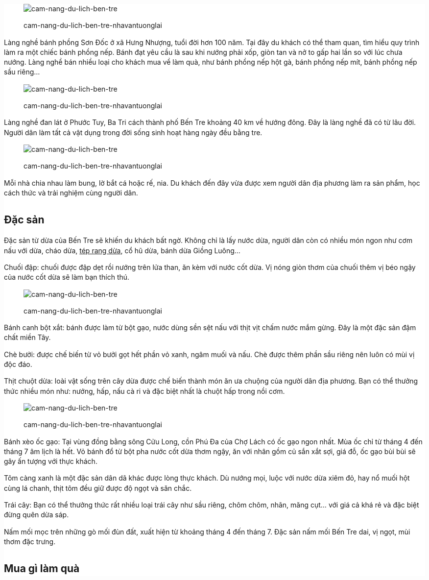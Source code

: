 <figure><img src="https://data.nhavantuonglai.com/image/article/cam-nang-du-lich-ben-tre-070.jpg" alt="cam-nang-du-lich-ben-tre" height="100%" width="100%"><figcaption><p>cam-nang-du-lich-ben-tre-nhavantuonglai</p></figcaption></figure>

Làng nghề bánh phồng Sơn Đốc ở xã Hưng Nhượng, tuổi đời hơn 100 năm. Tại đây du khách có thể tham quan, tìm hiểu quy trình làm ra một chiếc bánh phồng nếp. Bánh đạt yêu cầu là sau khi nướng phải xốp, giòn tan và nở to gấp hai lần so với lúc chưa nướng. Làng nghề bán nhiều loại cho khách mua về làm quà, như bánh phồng nếp hột gà, bánh phồng nếp mít, bánh phồng nếp sầu riêng…

<figure><img src="https://data.nhavantuonglai.com/image/article/cam-nang-du-lich-ben-tre-071.jpg" alt="cam-nang-du-lich-ben-tre" height="100%" width="100%"><figcaption><p>cam-nang-du-lich-ben-tre-nhavantuonglai</p></figcaption></figure>

Làng nghề đan lát ở Phước Tuy, Ba Tri cách thành phố Bến Tre khoảng 40 km về hướng đông. Đây là làng nghề đã có từ lâu đời. Người dân làm tất cả vật dụng trong đời sống sinh hoạt hàng ngày đều bằng tre.

<figure><img src="https://data.nhavantuonglai.com/image/article/cam-nang-du-lich-ben-tre-072.jpg" alt="cam-nang-du-lich-ben-tre" height="100%" width="100%"><figcaption><p>cam-nang-du-lich-ben-tre-nhavantuonglai</p></figcaption></figure>

Mỗi nhà chia nhau làm bung, lờ bắt cá hoặc rế, nia. Du khách đến đây vừa được xem người dân địa phương làm ra sản phẩm, học cách thức và trải nghiệm cùng người dân.

## Đặc sản

Đặc sản từ dừa của Bến Tre sẽ khiến du khách bất ngờ. Không chỉ là lấy nước dừa, người dân còn có nhiều món ngon như cơm nấu với dừa, cháo dừa, [tép rang dừa](https://nhavantuonglai.com/article/), cổ hũ dừa, bánh dừa Giồng Luông…

Chuối đập: chuối được đập dẹt rồi nướng trên lửa than, ăn kèm với nước cốt dừa. Vị nóng giòn thơm của chuối thêm vị béo ngậy của nước cốt dừa sẽ làm bạn thích thú.

<figure><img src="https://data.nhavantuonglai.com/image/article/cam-nang-du-lich-ben-tre-073.jpg" alt="cam-nang-du-lich-ben-tre" height="100%" width="100%"><figcaption><p>cam-nang-du-lich-ben-tre-nhavantuonglai</p></figcaption></figure>

Bánh canh bột xắt: bánh được làm từ bột gạo, nước dùng sền sệt nấu với thịt vịt chấm nước mắm gừng. Đây là một đặc sản đậm chất miền Tây.

Chè bưởi: được chế biến từ vỏ bưởi gọt hết phần vỏ xanh, ngâm muối và nấu. Chè được thêm phần sầu riêng nên luôn có mùi vị độc đáo.

Thịt chuột dừa: loài vật sống trên cây dừa được chế biến thành món ăn ưa chuộng của người dân địa phương. Bạn có thể thưởng thức nhiều món như: nướng, hấp, nấu cà ri và đặc biệt nhất là chuột hấp trong nồi cơm.

<figure><img src="https://data.nhavantuonglai.com/image/article/cam-nang-du-lich-ben-tre-074.jpg" alt="cam-nang-du-lich-ben-tre" height="100%" width="100%"><figcaption><p>cam-nang-du-lich-ben-tre-nhavantuonglai</p></figcaption></figure>

Bánh xèo ốc gạo: Tại vùng đồng bằng sông Cửu Long, cồn Phú Đa của Chợ Lách có ốc gạo ngon nhất. Mùa ốc chỉ từ tháng 4 đến tháng 7 âm lịch là hết. Vỏ bánh đổ từ bột pha nước cốt dừa thơm ngậy, ăn với nhân gồm củ sắn xắt sợi, giá đỗ, ốc gạo bùi bùi sẽ gây ấn tượng với thực khách.

Tôm càng xanh là một đặc sản dân dã khác được lòng thực khách. Dù nướng mọi, luộc với nước dừa xiêm đỏ, hay nổ muối hột cùng lá chanh, thịt tôm đều giữ được độ ngọt và săn chắc.

Trái cây: Bạn có thể thưởng thức rất nhiều loại trái cây như sầu riêng, chôm chôm, nhãn, măng cụt… với giá cả khá rẻ và đặc biệt đừng quên dừa sáp.

Nấm mối mọc trên những gò mối đùn đất, xuất hiện từ khoảng tháng 4 đến tháng 7. Đặc sản nấm mối Bến Tre dai, vị ngọt, mùi thơm đặc trưng.

## Mua gì làm quà

